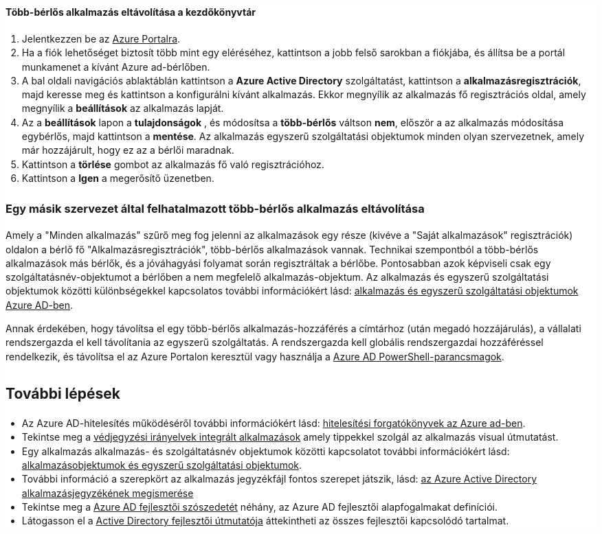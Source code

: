 #### <a name="to-remove-a-multi-tenant-application-from-its-home-directory"></a>Több-bérlős alkalmazás eltávolítása a kezdőkönyvtár
1. Jelentkezzen be az [Azure Portalra](https://portal.azure.com).
2. Ha a fiók lehetőséget biztosít több mint egy eléréséhez, kattintson a jobb felső sarokban a fiókjába, és állítsa be a portál munkamenet a kívánt Azure ad-bérlőben.
3. A bal oldali navigációs ablaktáblán kattintson a **Azure Active Directory** szolgáltatást, kattintson a **alkalmazásregisztrációk**, majd keresse meg és kattintson a konfigurálni kívánt alkalmazás. Ekkor megnyílik az alkalmazás fő regisztrációs oldal, amely megnyílik a **beállítások** az alkalmazás lapját.
4. Az a **beállítások** lapon a **tulajdonságok** , és módosítsa a **több-bérlős** váltson **nem**, először a az alkalmazás módosítása egybérlős, majd kattintson a **mentése**. Az alkalmazás egyszerű szolgáltatási objektumok minden olyan szervezetnek, amely már hozzájárult, hogy ez az a bérlői maradnak.
5. Kattintson a **törlése** gombot az alkalmazás fő való regisztrációhoz.
6. Kattintson a **Igen** a megerősítő üzenetben.

### <a name="removing-a-multi-tenant-application-authorized-by-another-organization"></a>Egy másik szervezet által felhatalmazott több-bérlős alkalmazás eltávolítása
Amely a "Minden alkalmazás" szűrő meg fog jelenni az alkalmazások egy része (kivéve a "Saját alkalmazások" regisztrációk) oldalon a bérlő fő "Alkalmazásregisztrációk", több-bérlős alkalmazások vannak. Technikai szempontból a több-bérlős alkalmazások más bérlők, és a jóváhagyási folyamat során regisztráltak a bérlőbe. Pontosabban azok képviseli csak egy szolgáltatásnév-objektumot a bérlőben a nem megfelelő alkalmazás-objektum. Az alkalmazás és egyszerű szolgáltatási objektumok közötti különbségekkel kapcsolatos további információkért lásd: [alkalmazás és egyszerű szolgáltatási objektumok Azure AD-ben](active-directory-application-objects.md).

Annak érdekében, hogy távolítsa el egy több-bérlős alkalmazás-hozzáférés a címtárhoz (után megadó hozzájárulás), a vállalati rendszergazda el kell távolítania az egyszerű szolgáltatás. A rendszergazda kell globális rendszergazdai hozzáféréssel rendelkezik, és távolítsa el az Azure Portalon keresztül vagy használja a [Azure AD PowerShell-parancsmagok](http://go.microsoft.com/fwlink/?LinkId=294151).

## <a name="next-steps"></a>További lépések
- Az Azure AD-hitelesítés működéséről további információkért lásd: [hitelesítési forgatókönyvek az Azure ad-ben](active-directory-authentication-scenarios.md).
- Tekintse meg a [védjegyzési irányelvek integrált alkalmazások](active-directory-branding-guidelines.md) amely tippekkel szolgál az alkalmazás visual útmutatást.
- Egy alkalmazás alkalmazás- és szolgáltatásnév objektumok közötti kapcsolatot további információkért lásd: [alkalmazásobjektumok és egyszerű szolgáltatási objektumok](active-directory-application-objects.md).
- További információ a szerepkört az alkalmazás jegyzékfájl fontos szerepet játszik, lásd: [az Azure Active Directory alkalmazásjegyzékének megismerése](active-directory-application-manifest.md)
- Tekintse meg a [Azure AD fejlesztői szószedetét](active-directory-dev-glossary.md) néhány, az Azure AD fejlesztői alapfogalmakat definíciói.
- Látogasson el a [Active Directory fejlesztői útmutatója](azure-ad-developers-guide.md) áttekintheti az összes fejlesztői kapcsolódó tartalmat.

